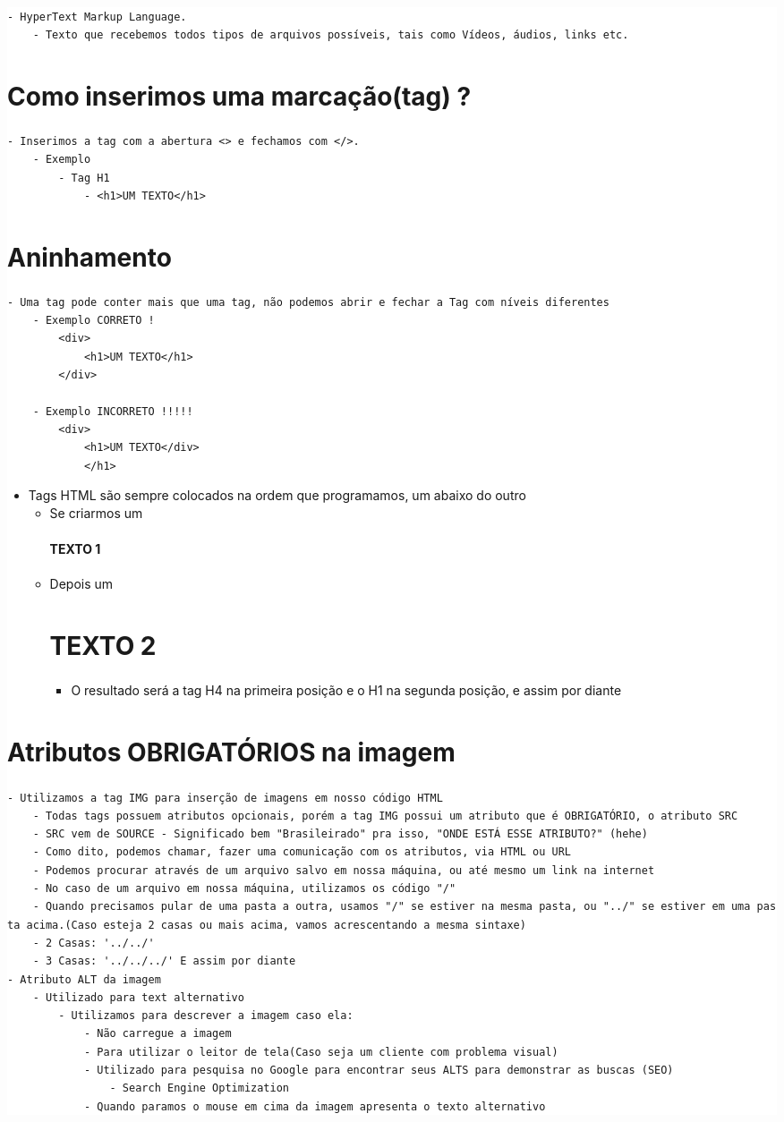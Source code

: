     - HyperText Markup Language.
        - Texto que recebemos todos tipos de arquivos possíveis, tais como Vídeos, áudios, links etc.

# Como inserimos uma marcação(tag) ?

    - Inserimos a tag com a abertura <> e fechamos com </>.
        - Exemplo
            - Tag H1
                - <h1>UM TEXTO</h1>

# Aninhamento

    - Uma tag pode conter mais que uma tag, não podemos abrir e fechar a Tag com níveis diferentes
        - Exemplo CORRETO !
            <div>
                <h1>UM TEXTO</h1>
            </div>

        - Exemplo INCORRETO !!!!!
            <div>
                <h1>UM TEXTO</div>
                </h1>

- Tags HTML são sempre colocados na ordem que programamos, um abaixo do outro
  - Se criarmos um <h4>TEXTO 1</h4>
  - Depois um <h1>TEXTO 2</h1>
    - O resultado será a tag H4 na primeira posição e o H1 na segunda posição, e assim por diante

# Atributos OBRIGATÓRIOS na imagem

    - Utilizamos a tag IMG para inserção de imagens em nosso código HTML
        - Todas tags possuem atributos opcionais, porém a tag IMG possui um atributo que é OBRIGATÓRIO, o atributo SRC
        - SRC vem de SOURCE - Significado bem "Brasileirado" pra isso, "ONDE ESTÁ ESSE ATRIBUTO?" (hehe)
        - Como dito, podemos chamar, fazer uma comunicação com os atributos, via HTML ou URL
        - Podemos procurar através de um arquivo salvo em nossa máquina, ou até mesmo um link na internet
        - No caso de um arquivo em nossa máquina, utilizamos os código "/"
        - Quando precisamos pular de uma pasta a outra, usamos "/" se estiver na mesma pasta, ou "../" se estiver em uma pasta acima.(Caso esteja 2 casas ou mais acima, vamos acrescentando a mesma sintaxe)
        - 2 Casas: '../../'
        - 3 Casas: '../../../' E assim por diante
    - Atributo ALT da imagem
        - Utilizado para text alternativo
            - Utilizamos para descrever a imagem caso ela:
                - Não carregue a imagem
                - Para utilizar o leitor de tela(Caso seja um cliente com problema visual)
                - Utilizado para pesquisa no Google para encontrar seus ALTS para demonstrar as buscas (SEO)
                    - Search Engine Optimization
                - Quando paramos o mouse em cima da imagem apresenta o texto alternativo

